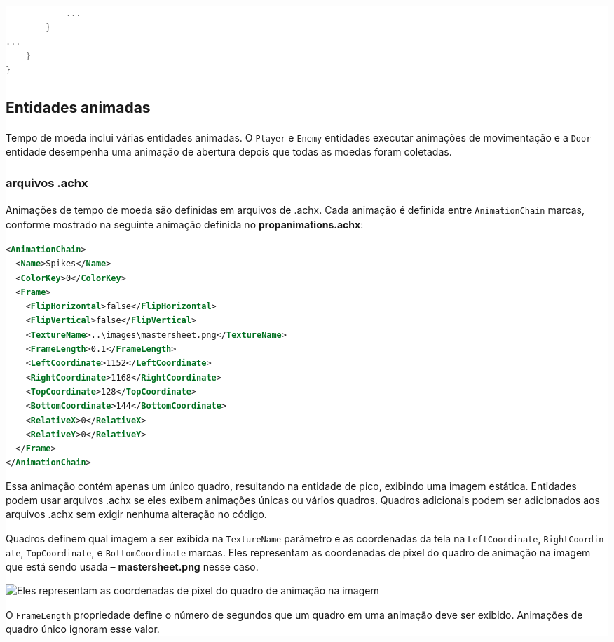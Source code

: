 ```csharp
            ...
        }
...
    }
}
```


## <a name="animated-entities"></a>Entidades animadas

Tempo de moeda inclui várias entidades animadas. O `Player` e `Enemy` entidades executar animações de movimentação e a `Door` entidade desempenha uma animação de abertura depois que todas as moedas foram coletadas.


### <a name="achx-files"></a>arquivos .achx

Animações de tempo de moeda são definidas em arquivos de .achx. Cada animação é definida entre `AnimationChain` marcas, conforme mostrado na seguinte animação definida no **propanimations.achx**:


```xml
<AnimationChain>
  <Name>Spikes</Name>
  <ColorKey>0</ColorKey>
  <Frame>
    <FlipHorizontal>false</FlipHorizontal>
    <FlipVertical>false</FlipVertical>
    <TextureName>..\images\mastersheet.png</TextureName>
    <FrameLength>0.1</FrameLength>
    <LeftCoordinate>1152</LeftCoordinate>
    <RightCoordinate>1168</RightCoordinate>
    <TopCoordinate>128</TopCoordinate>
    <BottomCoordinate>144</BottomCoordinate>
    <RelativeX>0</RelativeX>
    <RelativeY>0</RelativeY>
  </Frame>
</AnimationChain> 
```

Essa animação contém apenas um único quadro, resultando na entidade de pico, exibindo uma imagem estática. Entidades podem usar arquivos .achx se eles exibem animações únicas ou vários quadros. Quadros adicionais podem ser adicionados aos arquivos .achx sem exigir nenhuma alteração no código. 

Quadros definem qual imagem a ser exibida na `TextureName` parâmetro e as coordenadas da tela na `LeftCoordinate`, `RightCoordinate`, `TopCoordinate`, e `BottomCoordinate` marcas. Eles representam as coordenadas de pixel do quadro de animação na imagem que está sendo usada – **mastersheet.png** nesse caso.

![](cointime-images/image20.png "Eles representam as coordenadas de pixel do quadro de animação na imagem")

O `FrameLength` propriedade define o número de segundos que um quadro em uma animação deve ser exibido. Animações de quadro único ignoram esse valor.
